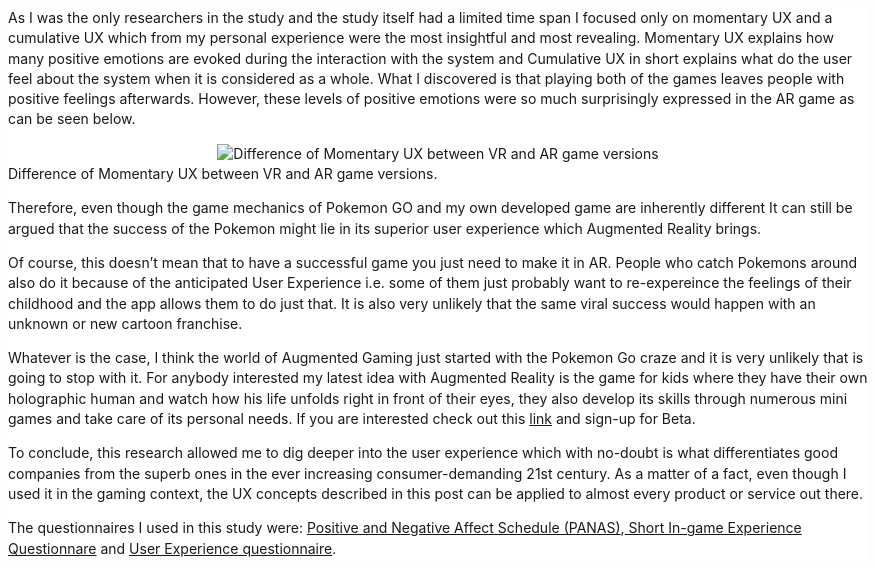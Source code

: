 
<p>As I was the only researchers in the study and the study itself had a limited time span I focused only on momentary UX and a cumulative UX which from my personal experience were the most insightful and most revealing. Momentary UX explains how many positive emotions are evoked during the interaction with the system and Cumulative UX in short explains what do the user feel about the system when it is considered as a whole.
What I discovered is that playing both of the games leaves people with positive feelings afterwards. However, these levels of positive emotions were so much surprisingly expressed in the AR game as can be seen below.</p>

<a >
    <center><img src="{{ site.baseurl }}/img/FinalGraph.png" alt="Difference of Momentary UX between VR and AR game versions"></center>
</a>
<span class="caption text-muted">Difference of Momentary UX between VR and AR game versions.</span>

<p>Therefore, even though the game mechanics of Pokemon GO and my own developed game are inherently different It can still be argued that the success of the Pokemon might lie in its superior user experience which Augmented Reality brings.</p>

<p>Of course, this doesn’t mean that to have a successful game you just need to make it in AR. People who catch Pokemons around also do it because of the anticipated User Experience i.e. some of them just probably want to re-expereince the feelings of their childhood and the app allows them to do just that. It is also very unlikely that the same viral success would happen with an unknown or new cartoon franchise.</p>


<p>Whatever is the case, I think the world of Augmented Gaming just started with the Pokemon Go craze and it is very unlikely that is going to stop with it. For anybody interested my latest idea with Augmented Reality is the game for kids where they have their own holographic human and watch how his life unfolds right in front of their eyes, they also develop its skills through numerous mini games and take care of its personal needs. If you are interested check out this <a href="www.thegameoflife.eu" target="_blank">link</a> and sign-up for Beta.</p>
<p>To conclude, this research allowed me to dig deeper into the user experience which with no-doubt is what differentiates good companies from the superb ones in the ever increasing consumer-demanding 21st century. As a matter of a fact, even though I used it in the gaming context, the UX concepts described in this post can be applied to almost every product or service out there.</p>
<p>The questionnaires I used in this study were: <a href="https://ogg.osu.edu/media/documents/MB%20Stream/PANAS.pdf" target="_blank">Positive and Negative Affect Schedule (PANAS)</a>,<a href="https://pure.tue.nl/ws/files/21666907/Game_Experience_Questionnaire_English.pdf" target="_blank"> Short In-game Experience Questionnare</a> and <a href="http://www.ueq-online.org/" target="_blank">User Experience questionnaire</a>.</p>


